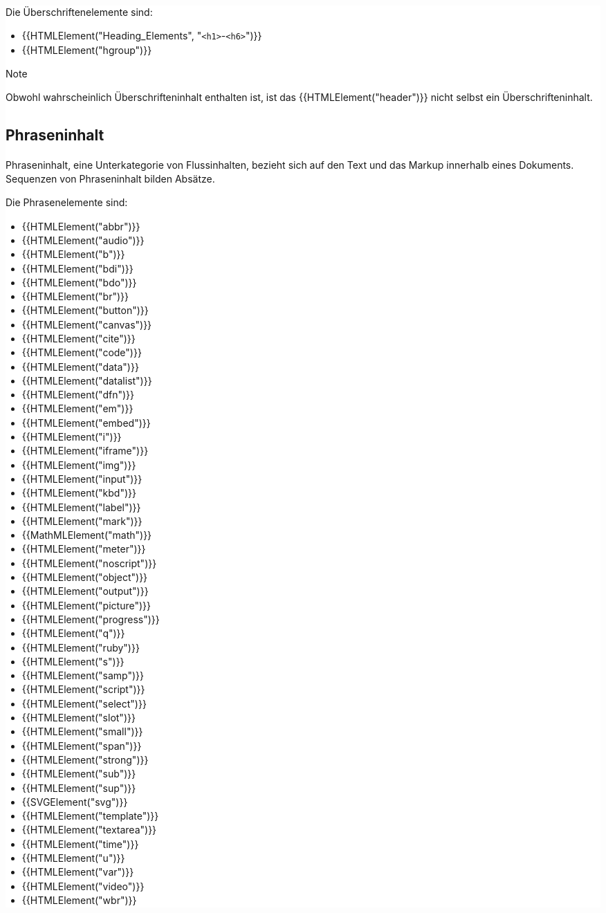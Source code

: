 Die Überschriftenelemente sind:

- {{HTMLElement("Heading_Elements", "<code>&lt;h1&gt;</code>-<code>&lt;h6&gt;</code>")}}
- {{HTMLElement("hgroup")}}

> [!NOTE]
> Obwohl wahrscheinlich Überschrifteninhalt enthalten ist, ist das {{HTMLElement("header")}} nicht selbst ein Überschrifteninhalt.

## Phraseninhalt

Phraseninhalt, eine Unterkategorie von Flussinhalten, bezieht sich auf den Text und das Markup innerhalb eines Dokuments. Sequenzen von Phraseninhalt bilden Absätze.

Die Phrasenelemente sind:

- {{HTMLElement("abbr")}}
- {{HTMLElement("audio")}}
- {{HTMLElement("b")}}
- {{HTMLElement("bdi")}}
- {{HTMLElement("bdo")}}
- {{HTMLElement("br")}}
- {{HTMLElement("button")}}
- {{HTMLElement("canvas")}}
- {{HTMLElement("cite")}}
- {{HTMLElement("code")}}
- {{HTMLElement("data")}}
- {{HTMLElement("datalist")}}
- {{HTMLElement("dfn")}}
- {{HTMLElement("em")}}
- {{HTMLElement("embed")}}
- {{HTMLElement("i")}}
- {{HTMLElement("iframe")}}
- {{HTMLElement("img")}}
- {{HTMLElement("input")}}
- {{HTMLElement("kbd")}}
- {{HTMLElement("label")}}
- {{HTMLElement("mark")}}
- {{MathMLElement("math")}}
- {{HTMLElement("meter")}}
- {{HTMLElement("noscript")}}
- {{HTMLElement("object")}}
- {{HTMLElement("output")}}
- {{HTMLElement("picture")}}
- {{HTMLElement("progress")}}
- {{HTMLElement("q")}}
- {{HTMLElement("ruby")}}
- {{HTMLElement("s")}}
- {{HTMLElement("samp")}}
- {{HTMLElement("script")}}
- {{HTMLElement("select")}}
- {{HTMLElement("slot")}}
- {{HTMLElement("small")}}
- {{HTMLElement("span")}}
- {{HTMLElement("strong")}}
- {{HTMLElement("sub")}}
- {{HTMLElement("sup")}}
- {{SVGElement("svg")}}
- {{HTMLElement("template")}}
- {{HTMLElement("textarea")}}
- {{HTMLElement("time")}}
- {{HTMLElement("u")}}
- {{HTMLElement("var")}}
- {{HTMLElement("video")}}
- {{HTMLElement("wbr")}}